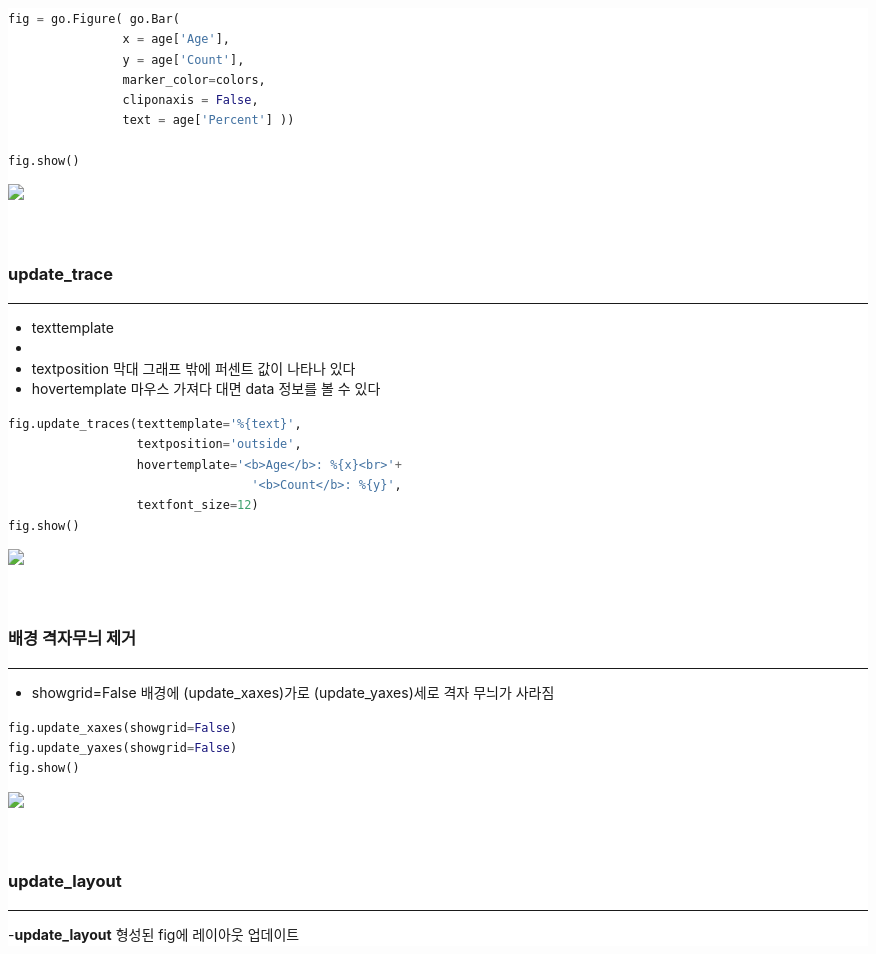 
```python
fig = go.Figure( go.Bar(
                x = age['Age'],
                y = age['Count'],
                marker_color=colors,
                cliponaxis = False,
                text = age['Percent'] ))

fig.show()
```
![](/images/0301_1-1/5.PNG)

<br>

### **update_trace**
---
- texttemplate
- 
- textposition
막대 그래프 밖에 퍼센트 값이 나타나 있다
- hovertemplate
마우스 가져다 대면 data 정보를 볼 수 있다


```python
fig.update_traces(texttemplate='%{text}',
                  textposition='outside',
                  hovertemplate='<b>Age</b>: %{x}<br>'+
                                  '<b>Count</b>: %{y}',
                  textfont_size=12)
fig.show()

```
![](/images/0301_1-1/6.PNG)

<br>

### **배경 격자무늬 제거**
---
- showgrid=False
배경에 (update_xaxes)가로 (update_yaxes)세로 격자 무늬가 사라짐 


```python
fig.update_xaxes(showgrid=False)
fig.update_yaxes(showgrid=False)
fig.show()
```
![](/images/0301_1-1/7.PNG)

<br>

### **update_layout**
---
-**update_layout**
형성된 fig에 레이아웃 업데이트
<br>
